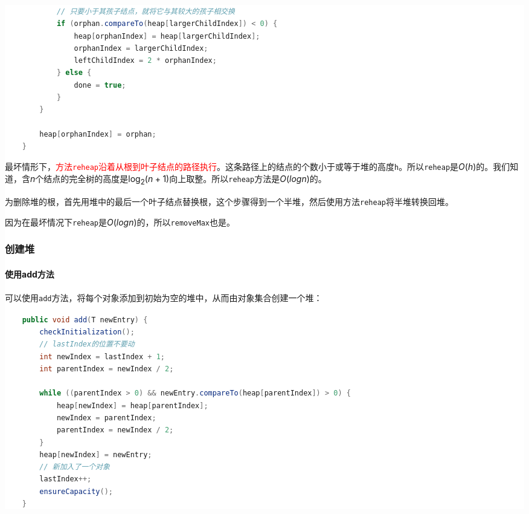 ```java
            // 只要小于其孩子结点，就将它与其较大的孩子相交换
            if (orphan.compareTo(heap[largerChildIndex]) < 0) {
                heap[orphanIndex] = heap[largerChildIndex];
                orphanIndex = largerChildIndex;
                leftChildIndex = 2 * orphanIndex;
            } else {
                done = true;
            }
        }

        heap[orphanIndex] = orphan;
    }
```

最坏情形下，<font color=red>方法`reheap`沿着从根到叶子结点的路径执行</font>。这条路径上的结点的个数小于或等于堆的高度`h`。所以`reheap`是$O(h)$的。我们知道，含$n$个结点的完全树的高度是$\log _{2}(n+1)$向上取整。所以`reheap`方法是$O(log n)$的。

为删除堆的根，首先用堆中的最后一个叶子结点替换根，这个步骤得到一个半堆，然后使用方法`reheap`将半堆转换回堆。

因为在最坏情况下`reheap`是$O(log n)$的，所以`removeMax`也是。



### 创建堆

#### 使用add方法

可以使用`add`方法，将每个对象添加到初始为空的堆中，从而由对象集合创建一个堆：

```java
    public void add(T newEntry) {
        checkInitialization();
        // lastIndex的位置不要动
        int newIndex = lastIndex + 1;
        int parentIndex = newIndex / 2;

        while ((parentIndex > 0) && newEntry.compareTo(heap[parentIndex]) > 0) {
            heap[newIndex] = heap[parentIndex];
            newIndex = parentIndex;
            parentIndex = newIndex / 2;
        }
        heap[newIndex] = newEntry;
        // 新加入了一个对象
        lastIndex++;
        ensureCapacity();
    }
```
